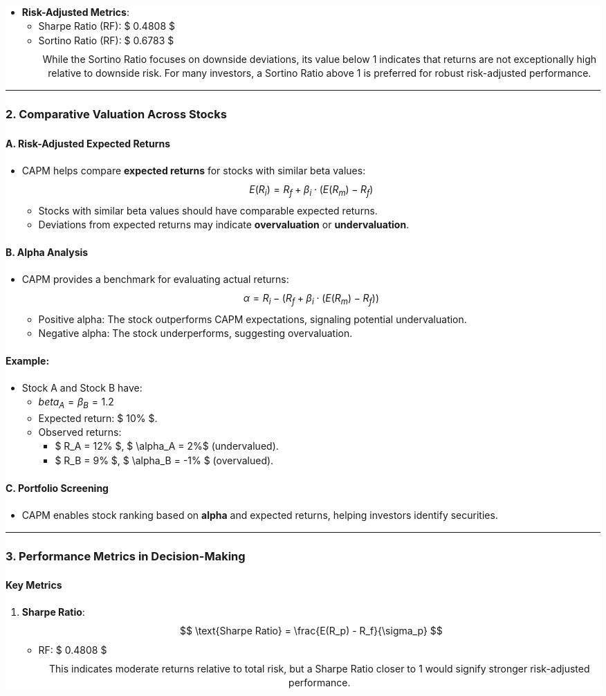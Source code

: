 - **Risk-Adjusted Metrics**:
  - Sharpe Ratio (RF): $ 0.4808 $
  - Sortino Ratio (RF): $ 0.6783 $
  $$
  \text{While the Sortino Ratio focuses on downside deviations, its value below } 1 \text{ indicates that returns are not exceptionally high relative to downside risk. For many investors, a Sortino Ratio above } 1 \text{ is preferred for robust risk-adjusted performance.}
  $$

---

### 2. Comparative Valuation Across Stocks

#### A. Risk-Adjusted Expected Returns
- CAPM helps compare **expected returns** for stocks with similar beta values:
  $$
  E(R_i) = R_f + \beta_i \cdot (E(R_m) - R_f)
  $$
  - Stocks with similar beta values should have comparable expected returns.
  - Deviations from expected returns may indicate **overvaluation** or **undervaluation**.

#### B. Alpha Analysis
- CAPM provides a benchmark for evaluating actual returns:
  $$
  \alpha = R_i - \left( R_f + \beta_i \cdot (E(R_m) - R_f) \right)
  $$
  - Positive alpha: The stock outperforms CAPM expectations, signaling potential undervaluation.
  - Negative alpha: The stock underperforms, suggesting overvaluation.

#### Example:
- Stock A and Stock B have:
  - $beta_A = \beta_B = 1.2$
  - Expected return: $ 10\% $.
  - Observed returns:
    - $ R_A = 12\% $, $ \alpha_A = 2\%$ (undervalued).
    - $ R_B = 9\% $, $ \alpha_B = -1\% $ (overvalued).

#### C. Portfolio Screening
- CAPM enables stock ranking based on **alpha** and expected returns, helping investors identify securities.

---

### 3. Performance Metrics in Decision-Making

#### Key Metrics
1. **Sharpe Ratio**:
   $$
   \text{Sharpe Ratio} = \frac{E(R_p) - R_f}{\sigma_p}
   $$
   - RF: $ 0.4808 $
   $$
   \text{This indicates moderate returns relative to total risk, but a Sharpe Ratio closer to } 1 \text{ would signify stronger risk-adjusted performance.}
   $$
